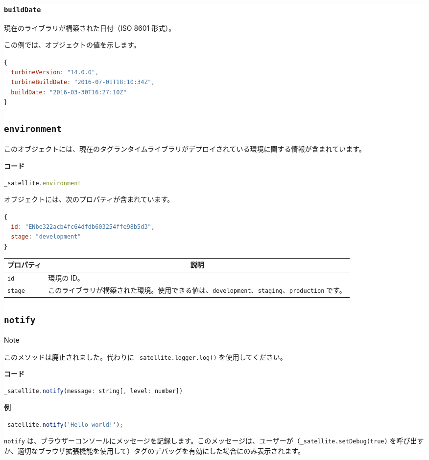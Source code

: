 ### `buildDate`

現在のライブラリが構築された日付（ISO 8601 形式）。

この例では、オブジェクトの値を示します。

```javascript
{
  turbineVersion: "14.0.0",
  turbineBuildDate: "2016-07-01T18:10:34Z",
  buildDate: "2016-03-30T16:27:10Z"
}
```

## `environment`

このオブジェクトには、現在のタグランタイムライブラリがデプロイされている環境に関する情報が含まれています。

**コード**

```javascript
_satellite.environment
```

オブジェクトには、次のプロパティが含まれています。

```javascript
{
  id: "ENbe322acb4fc64dfdb603254ffe98b5d3",
  stage: "development"
}
```

| プロパティ | 説明 |
| --- | --- |
| `id` | 環境の ID。 |
| `stage` | このライブラリが構築された環境。使用できる値は、`development`、`staging`、`production` です。 |

## `notify`

>[!NOTE]
>
>このメソッドは廃止されました。代わりに `_satellite.logger.log()` を使用してください。

**コード**

```javascript
_satellite.notify(message: string[, level: number])
```

**例**

```javascript
_satellite.notify('Hello world!');
```

`notify` は、ブラウザーコンソールにメッセージを記録します。このメッセージは、ユーザーが（`_satellite.setDebug(true)` を呼び出すか、適切なブラウザ拡張機能を使用して）タグのデバッグを有効にした場合にのみ表示されます。

